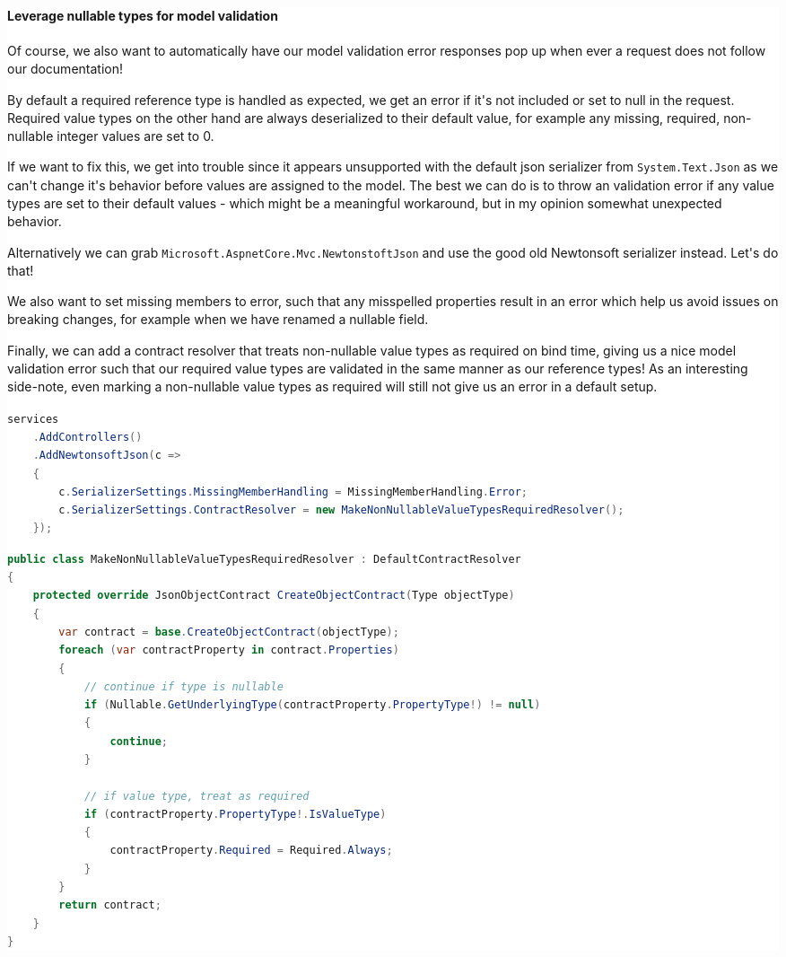 #### Leverage nullable types for model validation

Of course, we also want to automatically have our model validation error
responses pop up when ever a request does not follow our documentation!

By default a required reference type is handled as expected, we get an error if it's not included or set to null in the request. Required value types on the other hand are always deserialized to their default value, for example any missing, required, non-nullable integer values are set to 0.

If we want to fix this, we get into trouble since it appears unsupported with the default json serializer from `System.Text.Json` as we can't change it's behavior before values are assigned to the model. The best we can do is to throw an validation error if any value types are set to their default values - which might be a meaningful workaround, but in my opinion somewhat unexpected behavior. 

Alternatively we can grab `Microsoft.AspnetCore.Mvc.NewtonstoftJson` and use the good old Newtonsoft serializer instead. Let's do that!

We also want to set missing members to error, such that any misspelled
properties result in an error which help us avoid issues on breaking changes, for
example when we have renamed a nullable field.

Finally, we can add a contract resolver that treats non-nullable value types as required on bind time, giving us a nice model validation error such that our required value types are validated in the same manner as our reference types! As an interesting side-note, even marking a non-nullable value types as required will still not give us an error in a default setup.


```csharp
services
    .AddControllers()
    .AddNewtonsoftJson(c =>
    {
        c.SerializerSettings.MissingMemberHandling = MissingMemberHandling.Error;
        c.SerializerSettings.ContractResolver = new MakeNonNullableValueTypesRequiredResolver();
    });
```

```csharp
public class MakeNonNullableValueTypesRequiredResolver : DefaultContractResolver
{
    protected override JsonObjectContract CreateObjectContract(Type objectType)
    {
        var contract = base.CreateObjectContract(objectType);
        foreach (var contractProperty in contract.Properties)
        {
            // continue if type is nullable
            if (Nullable.GetUnderlyingType(contractProperty.PropertyType!) != null)
            {
                continue;
            }

            // if value type, treat as required
            if (contractProperty.PropertyType!.IsValueType)
            {
                contractProperty.Required = Required.Always;
            }
        }
        return contract;
    }
}
```
